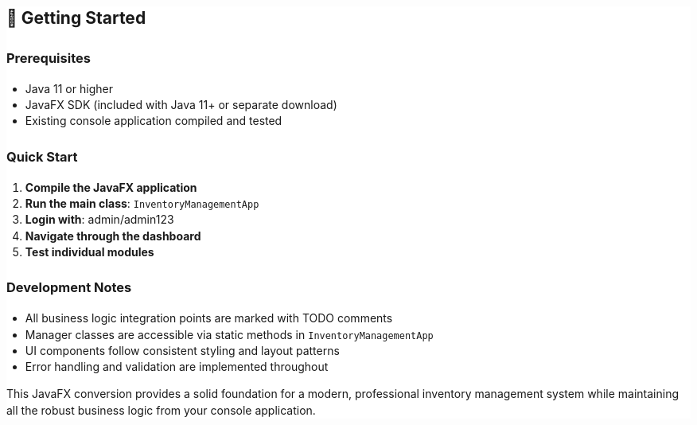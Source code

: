 
## 🚀 Getting Started

### **Prerequisites**
- Java 11 or higher
- JavaFX SDK (included with Java 11+ or separate download)
- Existing console application compiled and tested

### **Quick Start**
1. **Compile the JavaFX application**
2. **Run the main class**: `InventoryManagementApp`
3. **Login with**: admin/admin123
4. **Navigate through the dashboard**
5. **Test individual modules**

### **Development Notes**
- All business logic integration points are marked with TODO comments
- Manager classes are accessible via static methods in `InventoryManagementApp`
- UI components follow consistent styling and layout patterns
- Error handling and validation are implemented throughout

This JavaFX conversion provides a solid foundation for a modern, professional inventory management system while maintaining all the robust business logic from your console application.

